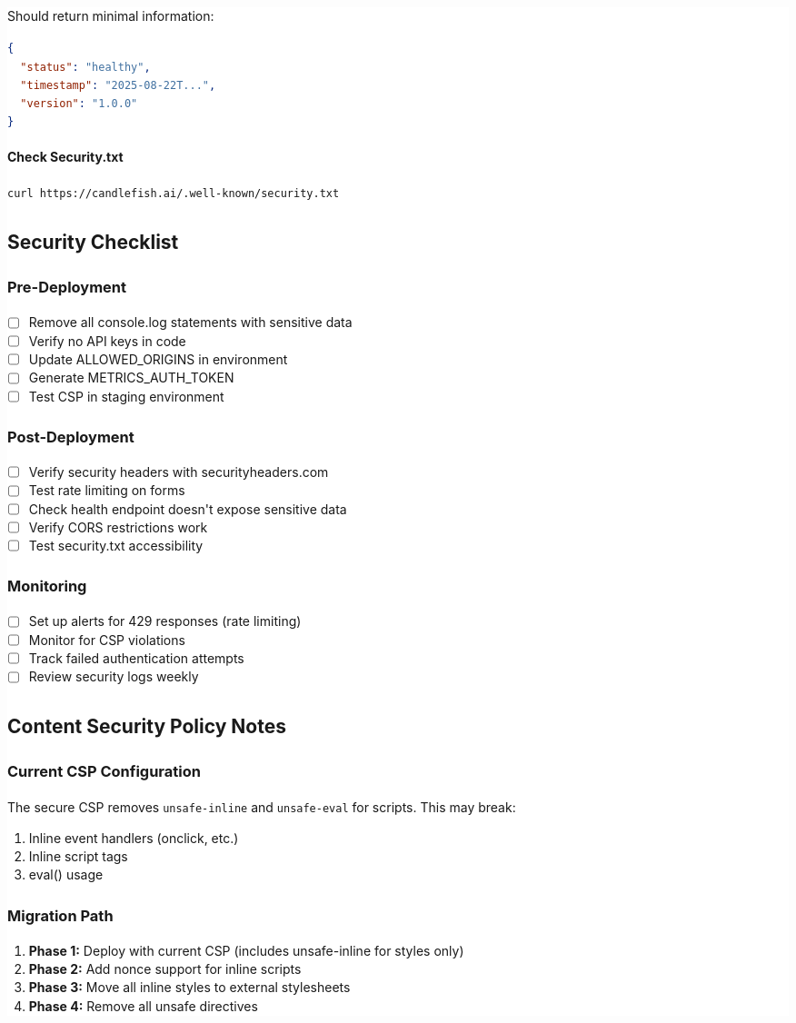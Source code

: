 Should return minimal information:
```json
{
  "status": "healthy",
  "timestamp": "2025-08-22T...",
  "version": "1.0.0"
}
```

#### Check Security.txt
```bash
curl https://candlefish.ai/.well-known/security.txt
```

## Security Checklist

### Pre-Deployment
- [ ] Remove all console.log statements with sensitive data
- [ ] Verify no API keys in code
- [ ] Update ALLOWED_ORIGINS in environment
- [ ] Generate METRICS_AUTH_TOKEN
- [ ] Test CSP in staging environment

### Post-Deployment
- [ ] Verify security headers with securityheaders.com
- [ ] Test rate limiting on forms
- [ ] Check health endpoint doesn't expose sensitive data
- [ ] Verify CORS restrictions work
- [ ] Test security.txt accessibility

### Monitoring
- [ ] Set up alerts for 429 responses (rate limiting)
- [ ] Monitor for CSP violations
- [ ] Track failed authentication attempts
- [ ] Review security logs weekly

## Content Security Policy Notes

### Current CSP Configuration
The secure CSP removes `unsafe-inline` and `unsafe-eval` for scripts. This may break:
1. Inline event handlers (onclick, etc.)
2. Inline script tags
3. eval() usage

### Migration Path
1. **Phase 1:** Deploy with current CSP (includes unsafe-inline for styles only)
2. **Phase 2:** Add nonce support for inline scripts
3. **Phase 3:** Move all inline styles to external stylesheets
4. **Phase 4:** Remove all unsafe directives
